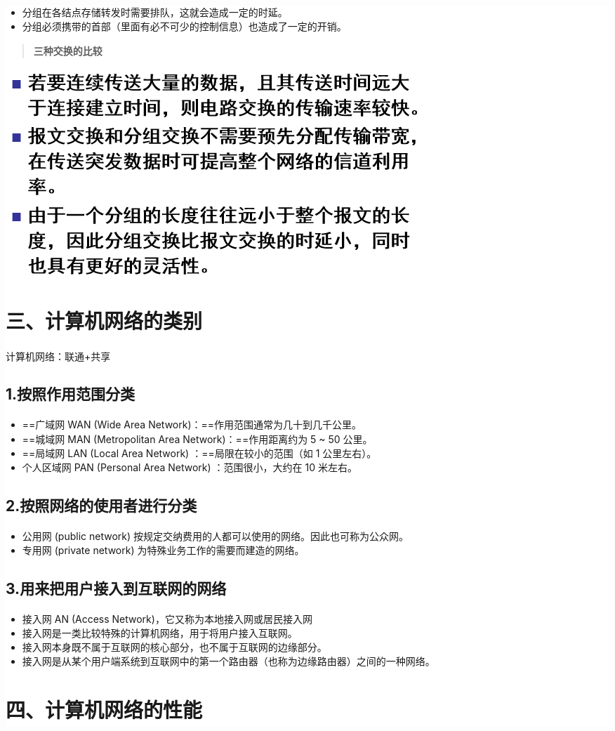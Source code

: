 - 分组在各结点存储转发时需要排队，这就会造成一定的时延。 
- 分组必须携带的首部（里面有必不可少的控制信息）也造成了一定的开销。 

> **三种交换的比较**

![image-20210519223721518](01互联网组成.assets/image-20210519223721518.png)

# 三、计算机网络的类别

计算机网络：联通+共享

## 1.按照作用范围分类

- ==广域网 WAN (Wide Area Network)：==作用范围通常为几十到几千公里。
- ==城域网 MAN (Metropolitan Area Network)：==作用距离约为  5 ~ 50 公里。
- ==局域网 LAN (Local Area Network) ：==局限在较小的范围（如 1 公里左右）。
- 个人区域网 PAN (Personal Area Network) ：范围很小，大约在 10 米左右。

## 2.按照网络的使用者进行分类

- 公用网 (public network) 
  按规定交纳费用的人都可以使用的网络。因此也可称为公众网。
- 专用网 (private network) 
  为特殊业务工作的需要而建造的网络。

## 3.用来把用户接入到互联网的网络

- 接入网 AN (Access Network)，它又称为本地接入网或居民接入网
- 接入网是一类比较特殊的计算机网络，用于将用户接入互联网。
- 接入网本身既不属于互联网的核心部分，也不属于互联网的边缘部分。
- 接入网是从某个用户端系统到互联网中的第一个路由器（也称为边缘路由器）之间的一种网络。

# 四、计算机网络的性能
